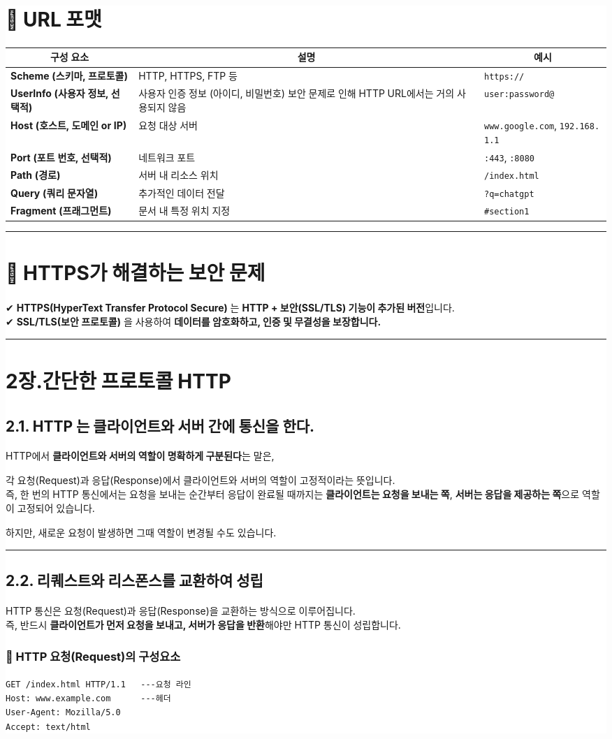 
# 🔹 URL 포맷

| **구성 요소** | **설명** | **예시** |
|------------|--------------|-------------------------|
| **Scheme (스키마, 프로토콜)** | HTTP, HTTPS, FTP 등 | `https://` |
| **UserInfo (사용자 정보, 선택적)** | 사용자 인증 정보 (아이디, 비밀번호)  보안 문제로 인해 HTTP URL에서는 거의 사용되지 않음 | `user:password@` |
| **Host (호스트, 도메인 or IP)** | 요청 대상 서버 | `www.google.com`, `192.168.1.1` |
| **Port (포트 번호, 선택적)** | 네트워크 포트 | `:443`, `:8080` |
| **Path (경로)** | 서버 내 리소스 위치 | `/index.html` |
| **Query (쿼리 문자열)** | 추가적인 데이터 전달 | `?q=chatgpt` |
| **Fragment (프래그먼트)** | 문서 내 특정 위치 지정 | `#section1` |

---

# 🔹 HTTPS가 해결하는 보안 문제
✔ **HTTPS(HyperText Transfer Protocol Secure)** 는 **HTTP + 보안(SSL/TLS) 기능이 추가된 버전**입니다.  
✔ **SSL/TLS(보안 프로토콜)** 을 사용하여 **데이터를 암호화하고, 인증 및 무결성을 보장합니다.**  

---

# 2장.간단한 프로토콜 HTTP

## **2.1. HTTP 는 클라이언트와 서버 간에 통신을 한다.**

HTTP에서 **클라이언트와 서버의 역할이 명확하게 구분된다**는 말은, 

각 요청(Request)과 응답(Response)에서 클라이언트와 서버의 역할이 고정적이라는 뜻입니다.  
즉, 한 번의 HTTP 통신에서는 요청을 보내는 순간부터 응답이 완료될 때까지는  **클라이언트는 요청을 보내는 쪽**, **서버는 응답을 제공하는 쪽**으로 역할이 고정되어 있습니다.

하지만, 새로운 요청이 발생하면 그때 역할이 변경될 수도 있습니다.

---

## **2.2. 리퀘스트와 리스폰스를 교환하여 성립**

HTTP 통신은 요청(Request)과 응답(Response)을 교환하는 방식으로 이루어집니다.  
즉, 반드시 **클라이언트가 먼저 요청을 보내고, 서버가 응답을 반환**해야만 HTTP 통신이 성립합니다.

### **🔹 HTTP 요청(Request)의 구성요소**

```
GET /index.html HTTP/1.1   ---요청 라인
Host: www.example.com      ---헤더
User-Agent: Mozilla/5.0
Accept: text/html
```
